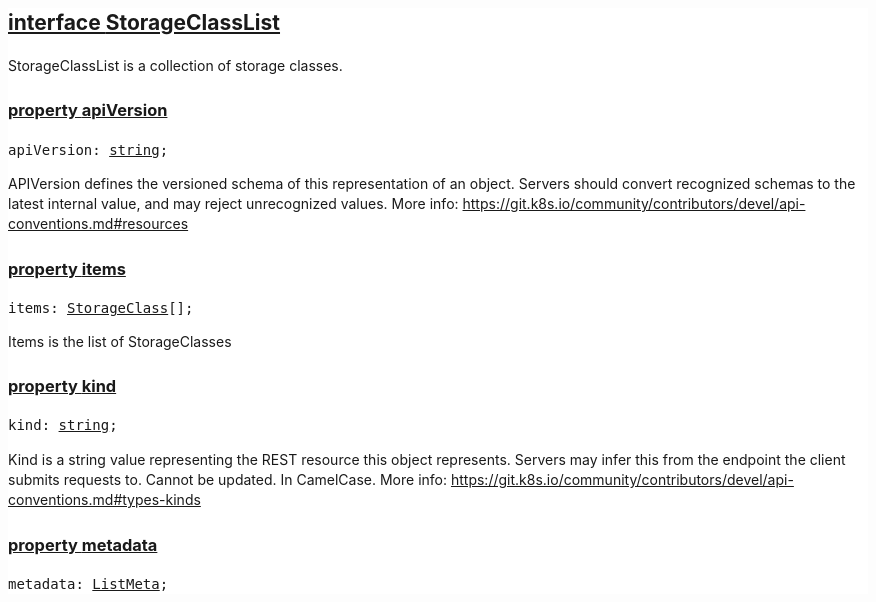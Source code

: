 </div>
</div>
<h2 class="pdoc-module-header" id="StorageClassList">
<a class="pdoc-member-name" href="https://github.com/pulumi/pulumi-kubernetes/blob/master/sdk/nodejs/types/output.ts#L19297">interface <b>StorageClassList</b></a>
</h2>
<div class="pdoc-module-contents" markdown="1">

StorageClassList is a collection of storage classes.

<h3 class="pdoc-member-header" id="StorageClassList-apiVersion">
<a class="pdoc-child-name" href="https://github.com/pulumi/pulumi-kubernetes/blob/master/sdk/nodejs/types/output.ts#L19304">property <b>apiVersion</b></a>
</h3>
<div class="pdoc-member-contents" markdown="1">
<pre class="highlight"><span class='kd'></span>apiVersion: <span class='kd'><a href='https://developer.mozilla.org/en-US/docs/Web/JavaScript/Reference/Global_Objects/String'>string</a></span>;</pre>

APIVersion defines the versioned schema of this representation of an object. Servers should
convert recognized schemas to the latest internal value, and may reject unrecognized
values. More info:
https://git.k8s.io/community/contributors/devel/api-conventions.md#resources

</div>
<h3 class="pdoc-member-header" id="StorageClassList-items">
<a class="pdoc-child-name" href="https://github.com/pulumi/pulumi-kubernetes/blob/master/sdk/nodejs/types/output.ts#L19309">property <b>items</b></a>
</h3>
<div class="pdoc-member-contents" markdown="1">
<pre class="highlight"><span class='kd'></span>items: <a href='#StorageClass'>StorageClass</a>[];</pre>

Items is the list of StorageClasses

</div>
<h3 class="pdoc-member-header" id="StorageClassList-kind">
<a class="pdoc-child-name" href="https://github.com/pulumi/pulumi-kubernetes/blob/master/sdk/nodejs/types/output.ts#L19317">property <b>kind</b></a>
</h3>
<div class="pdoc-member-contents" markdown="1">
<pre class="highlight"><span class='kd'></span>kind: <span class='kd'><a href='https://developer.mozilla.org/en-US/docs/Web/JavaScript/Reference/Global_Objects/String'>string</a></span>;</pre>

Kind is a string value representing the REST resource this object represents. Servers may
infer this from the endpoint the client submits requests to. Cannot be updated. In
CamelCase. More info:
https://git.k8s.io/community/contributors/devel/api-conventions.md#types-kinds

</div>
<h3 class="pdoc-member-header" id="StorageClassList-metadata">
<a class="pdoc-child-name" href="https://github.com/pulumi/pulumi-kubernetes/blob/master/sdk/nodejs/types/output.ts#L19323">property <b>metadata</b></a>
</h3>
<div class="pdoc-member-contents" markdown="1">
<pre class="highlight"><span class='kd'></span>metadata: <a href='#ListMeta'>ListMeta</a>;</pre>
